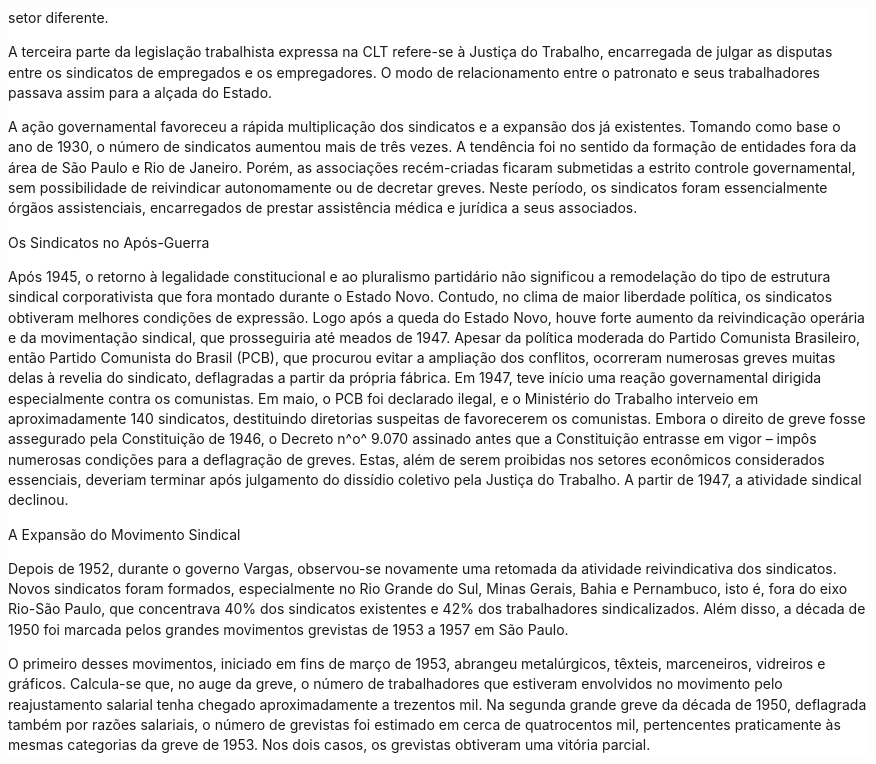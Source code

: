 setor diferente.

A terceira parte da legislação trabalhista expressa na CLT refere-se à
Justiça do Trabalho, encarregada de julgar as disputas entre os
sindicatos de empregados e os empregadores. O modo de relacionamento
entre o patronato e seus trabalhadores passava assim para a alçada do
Estado.

A ação governamental favoreceu a rápida multiplicação dos sindicatos e a
expansão dos já existentes. Tomando como base o ano de 1930, o número de
sindicatos aumentou mais de três vezes. A tendência foi no sentido da
formação de entidades fora da área de São Paulo e Rio de Janeiro. Porém,
as associações recém-criadas ficaram submetidas a estrito controle
governamental, sem possibilidade de reivindicar autonomamente ou de
decretar greves. Neste período, os sindicatos foram essencialmente
órgãos assistenciais, encarregados de prestar assistência médica e
jurídica a seus associados.

Os Sindicatos no Após-Guerra

Após 1945, o retorno à legalidade constitucional e ao pluralismo
partidário não significou a remodelação do tipo de estrutura sindical
corporativista que fora montado durante o Estado Novo. Contudo, no clima
de maior liberdade política, os sindicatos obtiveram melhores condições
de expressão. Logo após a queda do Estado Novo, houve forte aumento da
reivindicação operária e da movimentação sindical, que prosseguiria até
meados de 1947. Apesar da política moderada do Partido Comunista
Brasileiro, então Partido Comunista do Brasil (PCB), que procurou evitar
a ampliação dos conflitos, ocorreram numerosas greves muitas delas à
revelia do sindicato, deflagradas a partir da própria fábrica. Em 1947,
teve início uma reação governamental dirigida especialmente contra os
comunistas. Em maio, o PCB foi declarado ilegal, e o Ministério do
Trabalho interveio em aproximadamente 140 sindicatos, destituindo
diretorias suspeitas de favorecerem os comunistas. Embora o direito de
greve fosse assegurado pela Constituição de 1946, o Decreto n^o^ 9.070
assinado antes que a Constituição entrasse em vigor – impôs numerosas
condições para a deflagração de greves. Estas, além de serem proibidas
nos setores econômicos considerados essenciais, deveriam terminar após
julgamento do dissídio coletivo pela Justiça do Trabalho. A partir de
1947, a atividade sindical declinou.

A Expansão do Movimento Sindical

Depois de 1952, durante o governo Vargas, observou-se novamente uma
retomada da atividade reivindicativa dos sindicatos. Novos sindicatos
foram formados, especialmente no Rio Grande do Sul, Minas Gerais, Bahia
e Pernambuco, isto é, fora do eixo Rio-São Paulo, que concentrava 40%
dos sindicatos existentes e 42% dos trabalhadores sindicalizados. Além
disso, a década de 1950 foi marcada pelos grandes movimentos grevistas
de 1953 a 1957 em São Paulo.

O primeiro desses movimentos, iniciado em fins de março de 1953,
abrangeu metalúrgicos, têxteis, marceneiros, vidreiros e gráficos.
Calcula-se que, no auge da greve, o número de trabalhadores que
estiveram envolvidos no movimento pelo reajustamento salarial tenha
chegado aproximadamente a trezentos mil. Na segunda grande greve da
década de 1950, deflagrada também por razões salariais, o número de
grevistas foi estimado em cerca de quatrocentos mil, pertencentes
praticamente às mesmas categorias da greve de 1953. Nos dois casos, os
grevistas obtiveram uma vitória parcial.
